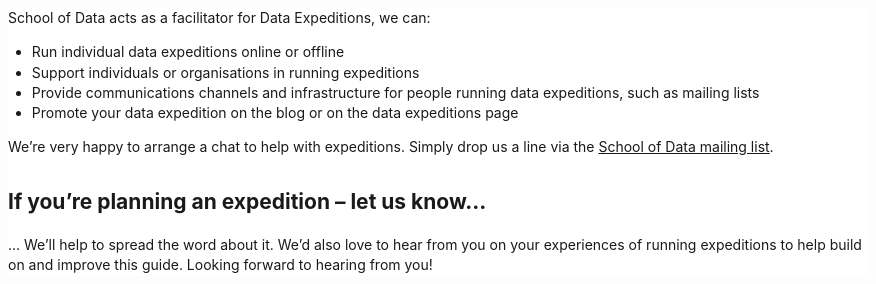 School of Data acts as a facilitator for Data Expeditions, we can:

  * Run individual data expeditions online or offline
  * Support individuals or organisations in running expeditions
  * Provide communications channels and infrastructure for people running data expeditions, such as mailing lists
  * Promote your data expedition on the blog or on the data expeditions page

We’re very happy to arrange a chat to help with expeditions. Simply drop us a line via the [School of Data mailing list](http://lists.okfn.org/mailman/listinfo/school-of-data).

## If you’re planning an expedition – let us know…

… We’ll help to spread the word about it. We’d also love to hear from you on your experiences of running expeditions to help build on and improve this guide. Looking forward to hearing from you!

